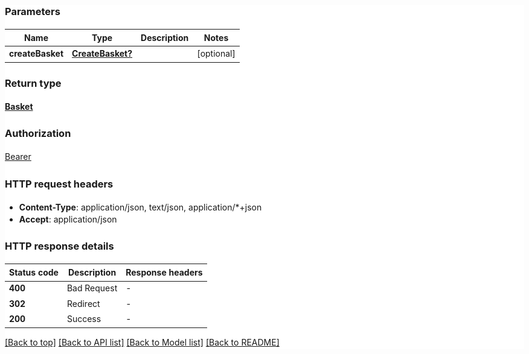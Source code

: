 ### Parameters

| Name | Type | Description | Notes |
|------|------|-------------|-------|
| **createBasket** | [**CreateBasket?**](CreateBasket?.md) |  | [optional]  |

### Return type

[**Basket**](Basket.md)

### Authorization

[Bearer](../README.md#Bearer)

### HTTP request headers

 - **Content-Type**: application/json, text/json, application/*+json
 - **Accept**: application/json


### HTTP response details
| Status code | Description | Response headers |
|-------------|-------------|------------------|
| **400** | Bad Request |  -  |
| **302** | Redirect |  -  |
| **200** | Success |  -  |

[[Back to top]](#) [[Back to API list]](../README.md#documentation-for-api-endpoints) [[Back to Model list]](../README.md#documentation-for-models) [[Back to README]](../README.md)

